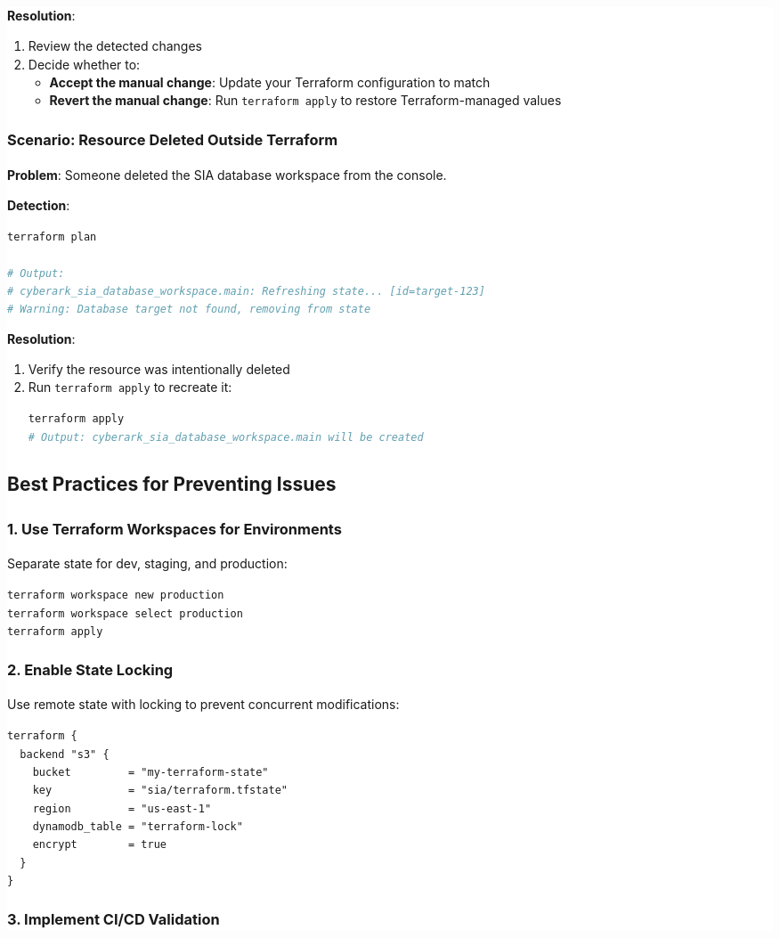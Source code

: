 **Resolution**:
1. Review the detected changes
2. Decide whether to:
   - **Accept the manual change**: Update your Terraform configuration to match
   - **Revert the manual change**: Run `terraform apply` to restore Terraform-managed values

### Scenario: Resource Deleted Outside Terraform

**Problem**: Someone deleted the SIA database workspace from the console.

**Detection**:
```bash
terraform plan

# Output:
# cyberark_sia_database_workspace.main: Refreshing state... [id=target-123]
# Warning: Database target not found, removing from state
```

**Resolution**:
1. Verify the resource was intentionally deleted
2. Run `terraform apply` to recreate it:
   ```bash
   terraform apply
   # Output: cyberark_sia_database_workspace.main will be created
   ```

## Best Practices for Preventing Issues

### 1. Use Terraform Workspaces for Environments

Separate state for dev, staging, and production:
```bash
terraform workspace new production
terraform workspace select production
terraform apply
```

### 2. Enable State Locking

Use remote state with locking to prevent concurrent modifications:
```hcl
terraform {
  backend "s3" {
    bucket         = "my-terraform-state"
    key            = "sia/terraform.tfstate"
    region         = "us-east-1"
    dynamodb_table = "terraform-lock"
    encrypt        = true
  }
}
```

### 3. Implement CI/CD Validation
